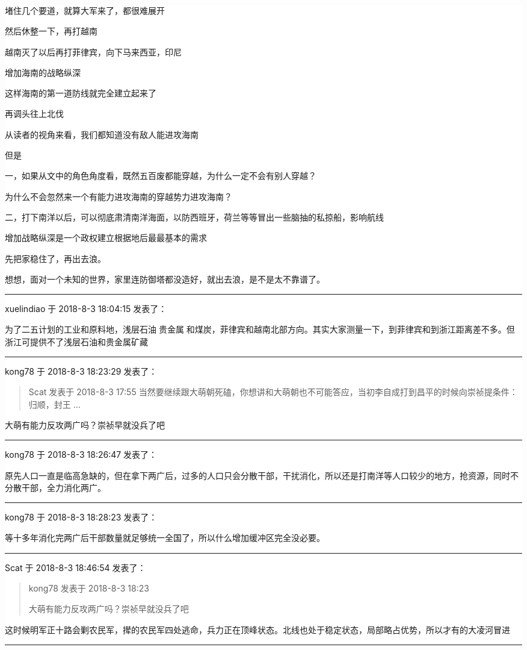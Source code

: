 堵住几个要道，就算大军来了，都很难展开

然后休整一下，再打越南

越南灭了以后再打菲律宾，向下马来西亚，印尼

增加海南的战略纵深

这样海南的第一道防线就完全建立起来了

再调头往上北伐

从读者的视角来看，我们都知道没有敌人能进攻海南

但是

一，如果从文中的角色角度看，既然五百废都能穿越，为什么一定不会有别人穿越？

为什么不会忽然来一个有能力进攻海南的穿越势力进攻海南？

二，打下南洋以后，可以彻底肃清南洋海面，以防西班牙，荷兰等等冒出一些脑抽的私掠船，影响航线

增加战略纵深是一个政权建立根据地后最最基本的需求

先把家稳住了，再出去浪。

想想，面对一个未知的世界，家里连防御塔都没造好，就出去浪，是不是太不靠谱了。

---

xuelindiao 于 2018-8-3 18:04:15 发表了：

为了二五计划的工业和原料地，浅层石油 贵金属 和煤炭，菲律宾和越南北部方向。其实大家测量一下，到菲律宾和到浙江距离差不多。但浙江可提供不了浅层石油和贵金属矿藏

---

kong78 于 2018-8-3 18:23:29 发表了：

> Scat 发表于 2018-8-3 17:55 当然要继续跟大萌朝死磕，你想讲和大萌朝也不可能答应，当初李自成打到昌平的时候向崇祯提条件：归顺，封王 ...

大萌有能力反攻两广吗？崇祯早就没兵了吧

---

kong78 于 2018-8-3 18:26:47 发表了：

原先人口一直是临高急缺的，但在拿下两广后，过多的人口只会分散干部，干扰消化，所以还是打南洋等人口较少的地方，抢资源，同时不分散干部，全力消化两广。

---

kong78 于 2018-8-3 18:28:23 发表了：

等十多年消化完两广后干部数量就足够统一全国了，所以什么增加缓冲区完全没必要。

---

Scat 于 2018-8-3 18:46:54 发表了：

> kong78 发表于 2018-8-3 18:23
>
> 大萌有能力反攻两广吗？崇祯早就没兵了吧

这时候明军正十路会剿农民军，撵的农民军四处逃命，兵力正在顶峰状态。北线也处于稳定状态，局部略占优势，所以才有的大凌河冒进

---